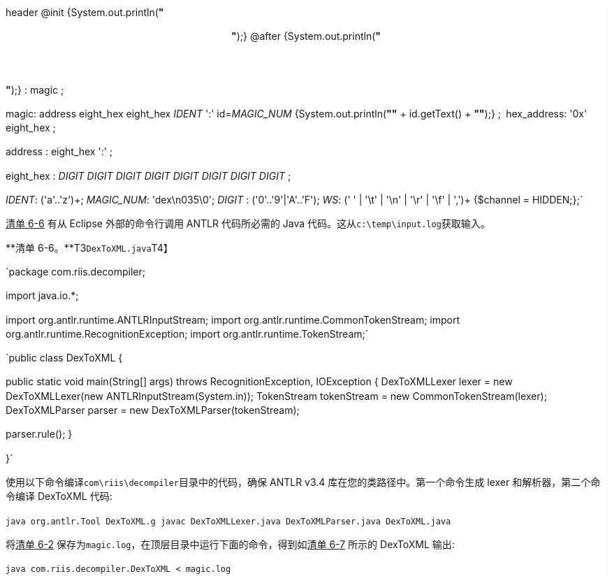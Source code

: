 header
@init {System.out.println(**"<header>"**);}
@after {System.out.println(**"</header>"**);}
: magic
;

magic: address eight_hex eight_hex *IDENT* ':' id=*MAGIC_NUM*
{System.out.println(**"<magic>"** + id.getText() + **"</magic>"**);}
;` `hex_address: '0x' eight_hex
;

address
: eight_hex ':'
;

eight_hex
: *DIGIT* *DIGIT* *DIGIT* *DIGIT* *DIGIT* *DIGIT* *DIGIT* *DIGIT*
;

*IDENT*: ('a'..'z')+;
*MAGIC_NUM*: 'dex\\n035\\0';
*DIGIT* : ('0'..'9'|'A'..'F');
*WS*: (' ' | '\t' | '\n' | '\r' | '\f' | ',')+ {$channel = HIDDEN;};`

[清单 6-6](#list_6_6) 有从 Eclipse 外部的命令行调用 ANTLR 代码所必需的 Java 代码。这从`c:\temp\input.log`获取输入。

**清单 6-6。**T3`DexToXML.java`T4】

`package com.riis.decompiler;

import java.io.*;

import org.antlr.runtime.ANTLRInputStream;
import org.antlr.runtime.CommonTokenStream;
import org.antlr.runtime.RecognitionException;
import org.antlr.runtime.TokenStream;` 

`public class DexToXML {

public static void main(String[] args) throws RecognitionException,
IOException {
DexToXMLLexer lexer = new DexToXMLLexer(new
ANTLRInputStream(System.in));
TokenStream tokenStream = new CommonTokenStream(lexer);
DexToXMLParser parser = new DexToXMLParser(tokenStream);

parser.rule();
}

}`

使用以下命令编译`com\riis\decompiler`目录中的代码，确保 ANTLR v3.4 库在您的类路径中。第一个命令生成 lexer 和解析器，第二个命令编译 DexToXML 代码:

`java org.antlr.Tool DexToXML.g
javac DexToXMLLexer.java DexToXMLParser.java DexToXML.java`

将[清单 6-2](#list_6_2) 保存为`magic.log`，在顶层目录中运行下面的命令，得到如[清单 6-7](#list_6_7) 所示的 DexToXML 输出:

`java com.riis.decompiler.DexToXML < magic.log`
